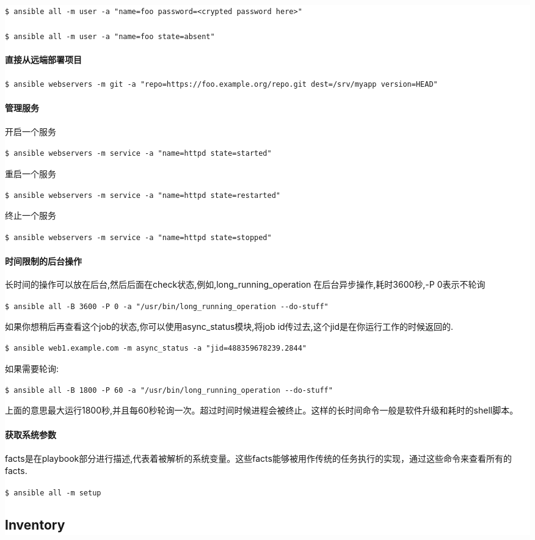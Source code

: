 	$ ansible all -m user -a "name=foo password=<crypted password here>"

	$ ansible all -m user -a "name=foo state=absent"	
	
#### <a name="fenced-code-block">直接从远端部署项目</a>	

```
$ ansible webservers -m git -a "repo=https://foo.example.org/repo.git dest=/srv/myapp version=HEAD"

```

#### <a name="fenced-code-block">管理服务</a>	

开启一个服务

```
$ ansible webservers -m service -a "name=httpd state=started"

```

重启一个服务

```
$ ansible webservers -m service -a "name=httpd state=restarted"
```

终止一个服务

```
$ ansible webservers -m service -a "name=httpd state=stopped"
```
#### <a name="fenced-code-block">时间限制的后台操作</a>
长时间的操作可以放在后台,然后后面在check状态,例如,long_running_operation 在后台异步操作,耗时3600秒,-P 0表示不轮询

```
$ ansible all -B 3600 -P 0 -a "/usr/bin/long_running_operation --do-stuff"
```

如果你想稍后再查看这个job的状态,你可以使用async_status模块,将job id传过去,这个jid是在你运行工作的时候返回的.

```
$ ansible web1.example.com -m async_status -a "jid=488359678239.2844"
```

如果需要轮询:

```
$ ansible all -B 1800 -P 60 -a "/usr/bin/long_running_operation --do-stuff"
```
上面的意思最大运行1800秒,并且每60秒轮询一次。超过时间时候进程会被终止。这样的长时间命令一般是软件升级和耗时的shell脚本。

#### <a name="fenced-code-block">获取系统参数</a>

facts是在playbook部分进行描述,代表着被解析的系统变量。这些facts能够被用作传统的任务执行的实现，通过这些命令来查看所有的facts.

```
$ ansible all -m setup
```

## Inventory
